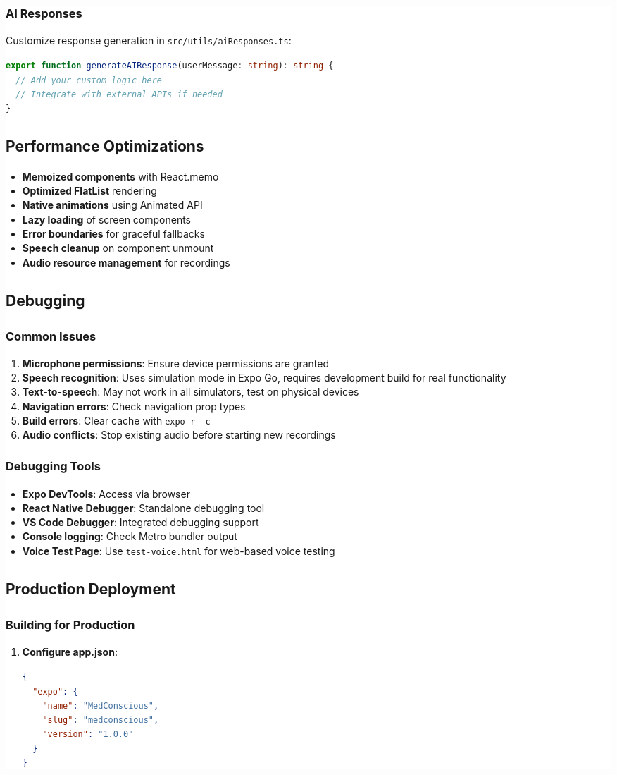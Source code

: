 ### AI Responses

Customize response generation in `src/utils/aiResponses.ts`:

```typescript
export function generateAIResponse(userMessage: string): string {
  // Add your custom logic here
  // Integrate with external APIs if needed
}
```

## Performance Optimizations

- **Memoized components** with React.memo
- **Optimized FlatList** rendering
- **Native animations** using Animated API
- **Lazy loading** of screen components
- **Error boundaries** for graceful fallbacks
- **Speech cleanup** on component unmount
- **Audio resource management** for recordings

## Debugging

### Common Issues

1. **Microphone permissions**: Ensure device permissions are granted
2. **Speech recognition**: Uses simulation mode in Expo Go, requires development build for real functionality
3. **Text-to-speech**: May not work in all simulators, test on physical devices
4. **Navigation errors**: Check navigation prop types
5. **Build errors**: Clear cache with `expo r -c`
6. **Audio conflicts**: Stop existing audio before starting new recordings

### Debugging Tools

- **Expo DevTools**: Access via browser
- **React Native Debugger**: Standalone debugging tool
- **VS Code Debugger**: Integrated debugging support
- **Console logging**: Check Metro bundler output
- **Voice Test Page**: Use [`test-voice.html`](test-voice.html:1) for web-based voice testing

## Production Deployment

### Building for Production

1. **Configure app.json**:

   ```json
   {
     "expo": {
       "name": "MedConscious",
       "slug": "medconscious",
       "version": "1.0.0"
     }
   }
   ```
